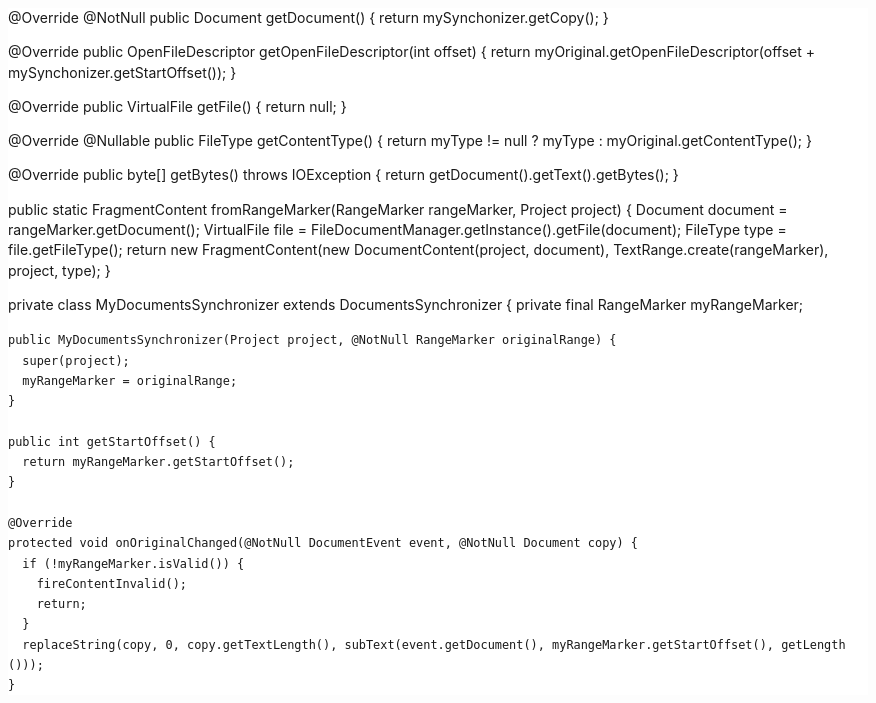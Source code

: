   @Override
  @NotNull
  public Document getDocument() {
    return mySynchonizer.getCopy();
  }

  @Override
  public OpenFileDescriptor getOpenFileDescriptor(int offset) {
    return myOriginal.getOpenFileDescriptor(offset + mySynchonizer.getStartOffset());
  }

  @Override
  public VirtualFile getFile() {
    return null;
  }

  @Override
  @Nullable
  public FileType getContentType() {
    return myType != null ? myType : myOriginal.getContentType();
  }

  @Override
  public byte[] getBytes() throws IOException {
    return getDocument().getText().getBytes();
  }

  public static FragmentContent fromRangeMarker(RangeMarker rangeMarker, Project project) {
    Document document = rangeMarker.getDocument();
    VirtualFile file = FileDocumentManager.getInstance().getFile(document);
    FileType type = file.getFileType();
    return new FragmentContent(new DocumentContent(project, document), TextRange.create(rangeMarker), project, type);
  }

  private class MyDocumentsSynchronizer extends DocumentsSynchronizer {
    private final RangeMarker myRangeMarker;

    public MyDocumentsSynchronizer(Project project, @NotNull RangeMarker originalRange) {
      super(project);
      myRangeMarker = originalRange;
    }

    public int getStartOffset() {
      return myRangeMarker.getStartOffset();
    }

    @Override
    protected void onOriginalChanged(@NotNull DocumentEvent event, @NotNull Document copy) {
      if (!myRangeMarker.isValid()) {
        fireContentInvalid();
        return;
      }
      replaceString(copy, 0, copy.getTextLength(), subText(event.getDocument(), myRangeMarker.getStartOffset(), getLength()));
    }
